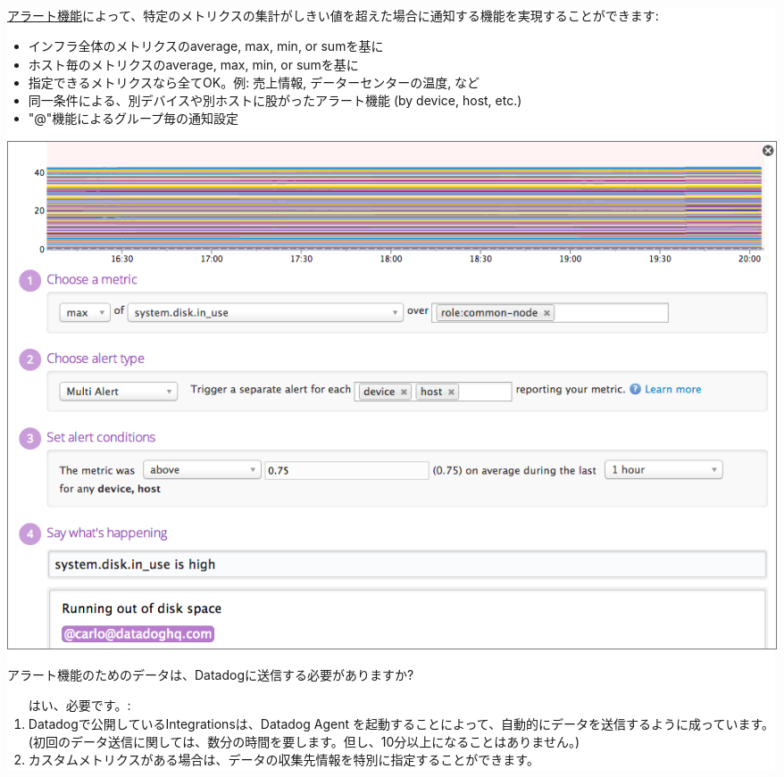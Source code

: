 [アラート機能](/ja/guides/alerting/)によって、特定のメトリクスの集計がしきい値を超えた場合に通知する機能を実現することができます:
<ul>
<li>インフラ全体のメトリクスのaverage, max, min, or sumを基に</li>
<li>ホスト毎のメトリクスのaverage, max, min, or sumを基に</li>
<li>指定できるメトリクスなら全てOK。例: 売上情報, データーセンターの温度, など</li>
<li>同一条件による、別デバイスや別ホストに股がったアラート機能 (by device, host, etc.)</li>
<li>"@"機能によるグループ毎の通知設定</li>
</ul>

<img src="/static/images/alert_setup.png" style="width:100%; border:1px solid #777777"/>

アラート機能のためのデータは、Datadogに送信する必要がありますか?
<ol>
はい、必要です。:
<li>Datadogで公開しているIntegrationsは、Datadog Agent を起動することによって、自動的にデータを送信するように成っています。(初回のデータ送信に関しては、数分の時間を要します。但し、10分以上になることはありません。)</li>
<li>カスタムメトリクスがある場合は、データの収集先情報を特別に指定することができます。</li>
</ol>
